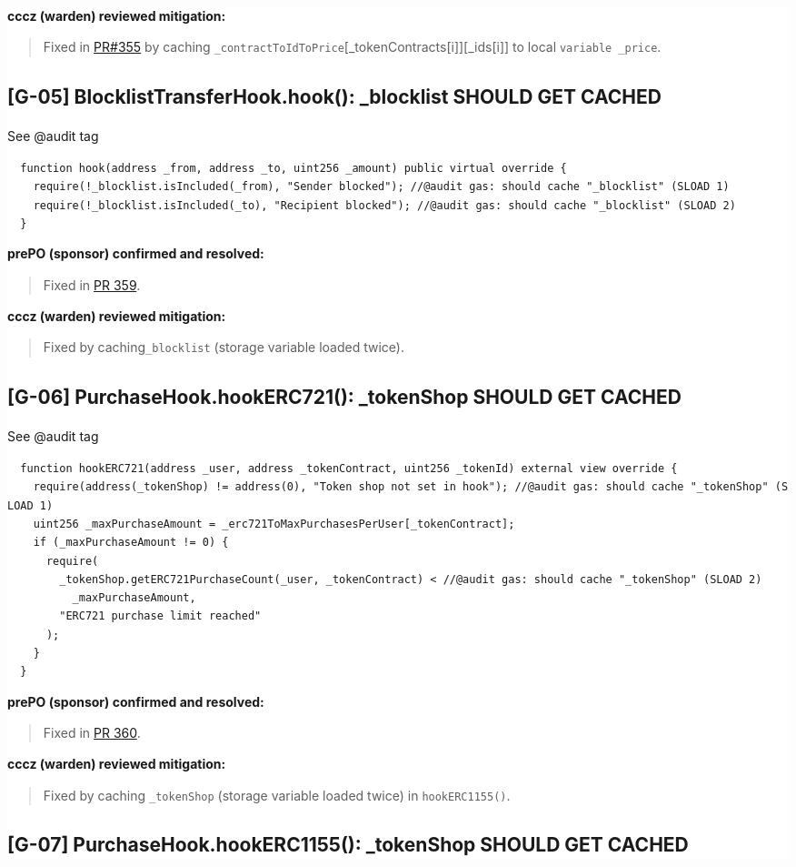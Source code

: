 **cccz (warden) reviewed mitigation:**

> Fixed in [PR#355](https://github.com/prepo-io/prepo-monorepo/pull/355) by caching `_contractToIdToPrice`\[_tokenContracts\[i\]\]\[_ids\[i\]\] to local `variable _price`.

[](#g-05-blocklisttransferhookhook-_blocklist-should-get-cached)\[G-05\] BlocklistTransferHook.hook(): \_blocklist SHOULD GET CACHED
------------------------------------------------------------------------------------------------------------------------------------

See @audit tag

      function hook(address _from, address _to, uint256 _amount) public virtual override {
        require(!_blocklist.isIncluded(_from), "Sender blocked"); //@audit gas: should cache "_blocklist" (SLOAD 1)
        require(!_blocklist.isIncluded(_to), "Recipient blocked"); //@audit gas: should cache "_blocklist" (SLOAD 2)
      }

**prePO (sponsor) confirmed and resolved:**

> Fixed in [PR 359](https://github.com/prepo-io/prepo-monorepo/pull/359).

**cccz (warden) reviewed mitigation:**

> Fixed by caching`_blocklist` (storage variable loaded twice).

[](#g-06-purchasehookhookerc721-_tokenshop-should-get-cached)\[G-06\] PurchaseHook.hookERC721(): \_tokenShop SHOULD GET CACHED
------------------------------------------------------------------------------------------------------------------------------

See @audit tag

      function hookERC721(address _user, address _tokenContract, uint256 _tokenId) external view override {
        require(address(_tokenShop) != address(0), "Token shop not set in hook"); //@audit gas: should cache "_tokenShop" (SLOAD 1)
        uint256 _maxPurchaseAmount = _erc721ToMaxPurchasesPerUser[_tokenContract];
        if (_maxPurchaseAmount != 0) { 
          require(
            _tokenShop.getERC721PurchaseCount(_user, _tokenContract) < //@audit gas: should cache "_tokenShop" (SLOAD 2)
              _maxPurchaseAmount,
            "ERC721 purchase limit reached"
          );
        }
      }

**prePO (sponsor) confirmed and resolved:**

> Fixed in [PR 360](https://github.com/prepo-io/prepo-monorepo/pull/360).

**cccz (warden) reviewed mitigation:**

> Fixed by caching `_tokenShop` (storage variable loaded twice) in `hookERC1155()`.

[](#g-07-purchasehookhookerc1155-_tokenshop-should-get-cached)\[G-07\] PurchaseHook.hookERC1155(): \_tokenShop SHOULD GET CACHED
--------------------------------------------------------------------------------------------------------------------------------
